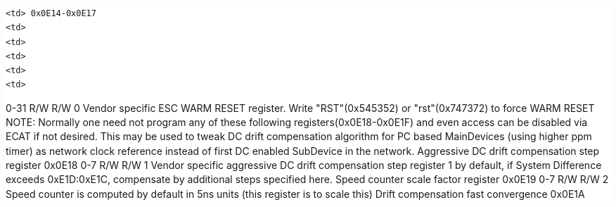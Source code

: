     <td> 0x0E14-0x0E17
    <td>
    <td>
    <td>
    <td>
    <td>
</tr>
<tr>
    <td>
    <td>
    <td> 0-31
    <td> R/W
    <td> R/W
    <td> 0
    <td> Vendor specific ESC WARM RESET register. Write "RST"(0x545352) or "rst"(0x747372) to force WARM RESET
</tr>
<tr>
    <td colspan="7"> NOTE: Normally one need not program any of these following registers(0x0E18-0x0E1F) and even access can be disabled via ECAT if not desired. This may be used to tweak DC drift compensation algorithm for PC based MainDevices (using higher ppm timer) as network clock reference instead of first DC enabled SubDevice in the network.
</tr>
<tr>
    <td> Aggressive DC drift compensation step register
    <td> 0x0E18
    <td>
    <td>
    <td>
    <td>
    <td>
</tr>
<tr>
    <td>
    <td>
    <td> 0-7
    <td> R/W
    <td> R/W
    <td> 1
    <td> Vendor specific aggressive DC drift compensation step register  1 by default, if System Difference exceeds 0xE1D:0xE1C, compensate by additional steps specified here.
</tr>
<tr>
    <td> Speed counter scale factor register
    <td> 0x0E19
    <td>
    <td>
    <td>
    <td>
    <td>
</tr>
<tr>
    <td>
    <td>
    <td> 0-7
    <td> R/W
    <td> R/W
    <td> 2
    <td> Speed counter is computed by default in 5ns units (this register is to scale this)
</tr>
<tr>
    <td> Drift compensation fast convergence
    <td> 0x0E1A
    <td>